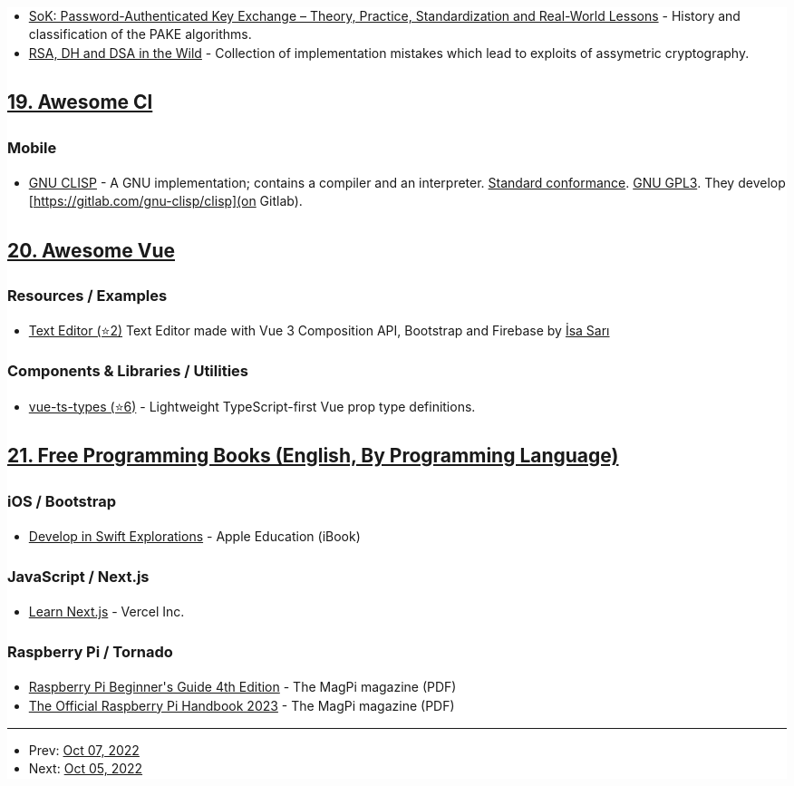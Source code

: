 *   [SoK: Password-Authenticated Key Exchange – Theory, Practice, Standardization and Real-World Lessons](https://eprint.iacr.org/2021/1492.pdf) - History and classification of the PAKE algorithms.
*   [RSA, DH and DSA in the Wild](https://eprint.iacr.org/2022/048.pdf) - Collection of implementation mistakes which lead to exploits of assymetric cryptography.

## [19. Awesome Cl](/content/CodyReichert/awesome-cl/README.md)

### Mobile

*   [GNU CLISP](http://www.clisp.org/) - A GNU implementation; contains a compiler and an interpreter. [Standard conformance](http://www.gnu.org/software/clisp/impnotes.html). [GNU GPL3](http://www.gnu.org/copyleft/gpl.html). They develop \[<https://gitlab.com/gnu-clisp/clisp](on> Gitlab).

## [20. Awesome Vue](/content/vuejs/awesome-vue/README.md)

### Resources / Examples

*   [Text Editor (⭐2)](https://github.com/devisasari/text-editor-vue-3) Text Editor made with Vue 3 Composition API, Bootstrap and Firebase by [İsa Sarı](https://github.com/devisasari)

### Components & Libraries / Utilities

*   [vue-ts-types (⭐6)](https://github.com/FloEdelmann/vue-ts-types) - Lightweight TypeScript-first Vue prop type definitions.

## [21. Free Programming Books (English, By Programming Language)](/content/EbookFoundation/free-programming-books/README.md)

### iOS / Bootstrap

*   [Develop in Swift Explorations](https://books.apple.com/in/book/develop-in-swift-explorations/id1581182728) - Apple Education (iBook)

### JavaScript / Next.js

*   [Learn Next.js](https://nextjs.org/learn) - Vercel Inc.

### Raspberry Pi / Tornado

*   [Raspberry Pi Beginner's Guide 4th Edition](https://magpi.raspberrypi.com/books/beginners-guide-4th-ed) - The MagPi magazine (PDF)
*   [The Official Raspberry Pi Handbook 2023](https://magpi.raspberrypi.com/books/handbook-2023) - The MagPi magazine (PDF)

---

- Prev: [Oct 07, 2022](/content/2022/10/07/README.md)
- Next: [Oct 05, 2022](/content/2022/10/05/README.md)